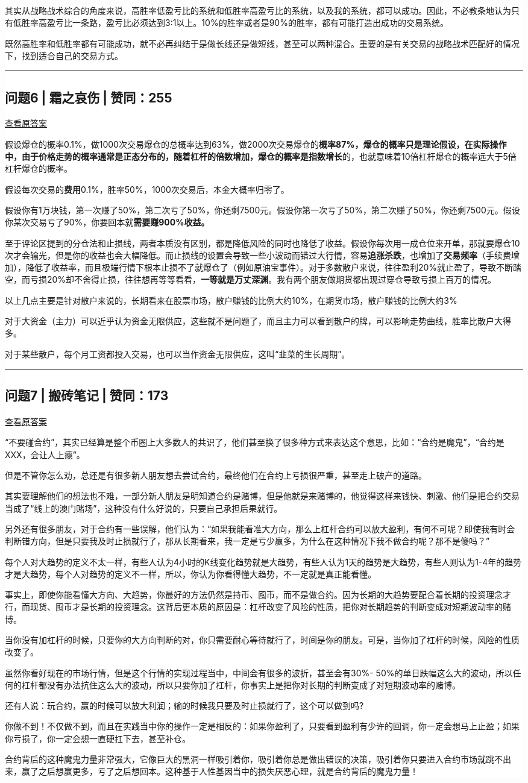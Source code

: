 其实从战略战术综合的角度来说，高胜率低盈亏比的系统和低胜率高盈亏比的系统，以及我的系统，都可以成功。因此，不必教条地认为只有低胜率高盈亏比一条路，盈亏比必须达到3:1以上。10%的胜率或者是90%的胜率，都有可能打造出成功的交易系统。

既然高胜率和低胜率都有可能成功，就不必再纠结于是做长线还是做短线，甚至可以两种混合。重要的是有关交易的战略战术匹配好的情况下，找到适合自己的交易方式。

---

## 问题6 | 霜之哀伤 | 赞同：255

[查看原答案](https://www.zhihu.com/question/413573188/answer/1828070826)

假设爆仓的概率0.1%，做1000次交易爆仓的总概率达到63%，做2000次交易爆仓的**概率87%，**爆仓的概率只是理论假设，在实际操作中，由于价格走势的概率通常是正态分布的，随着杠杆的倍数增加，爆仓的概率是**指数增长**的，也就意味着10倍杠杆爆仓的概率远大于5倍杠杆爆仓的概率。

假设每次交易的**费用**0.1%，胜率50%，1000次交易后，本金大概率归零了。

假设你有1万块钱，第一次赚了50%，第二次亏了50%，你还剩7500元。假设你第一次亏了50%，第二次赚了50%，你还剩7500元。假设你某次交易亏了90%，你要回本就**需要赚900%收益。**

至于评论区提到的分仓法和止损线，两者本质没有区别，都是降低风险的同时也降低了收益。假设你每次用一成仓位来开单，那就要爆仓10次才会输光，但是你的收益也会大幅降低。而止损线的设置会导致一些小波动而错过大行情，容易**追涨杀跌**，也增加了**交易频率**（手续费增加），降低了收益率，而且极端行情下根本止损不了就爆仓了（例如原油宝事件）。对于多数散户来说，往往盈利20%就止盈了，导致不断踏空，而亏损20%却不舍得止损，往往想再等等看看，**一等就是万丈深渊**。我有两个朋友做期货都出现过穿仓导致亏损上百万的情况。

以上几点主要是针对散户来说的，长期看来在股票市场，散户赚钱的比例大约10%，在期货市场，散户赚钱的比例大约3%

对于大资金（主力）可以近乎认为资金无限供应，这些就不是问题了，而且主力可以看到散户的牌，可以影响走势曲线，胜率比散户大得多。

对于某些散户，每个月工资都投入交易，也可以当作资金无限供应，这叫“韭菜的生长周期”。

---

## 问题7 | 搬砖笔记 | 赞同：173

[查看原答案](https://www.zhihu.com/question/413573188/answer/1813786827)

“不要碰合约”，其实已经算是整个币圈上大多数人的共识了，他们甚至换了很多种方式来表达这个意思，比如：“合约是魔鬼”，“合约是XXX，会让人上瘾”。

但是不管你怎么劝，总还是有很多新人朋友想去尝试合约，最终他们在合约上亏损很严重，甚至走上破产的道路。

其实要理解他们的想法也不难，一部分新人朋友是明知道合约是赌博，但是他就是来赌博的，他觉得这样来钱快、刺激、他们是把合约交易当成了“线上的澳门赌场”，这种没有什么好说的，只要自己承担后果就行。

另外还有很多朋友，对于合约有一些误解，他们认为：“如果我能看准大方向，那么上杠杆合约可以放大盈利，有何不可呢？即使我有时会判断错方向，但是只要我及时止损就行了，那从长期看来，我一定是亏少赢多，为什么在这种情况下我不做合约呢？那不是傻吗？”

每个人对大趋势的定义不太一样，有些人认为4小时的K线变化趋势就是大趋势，有些人认为1天的趋势是大趋势，有些人则认为1-4年的趋势才是大趋势，每个人对趋势的定义不一样，所以，你认为你看得懂大趋势，不一定就是真正能看懂。 

事实上，即使你能看懂大方向、大趋势，你最好的方法仍然是持币、囤币，而不是做合约。因为长期的大趋势要配合着长期的投资理念才行，而现货、囤币才是长期的投资理念。这背后更本质的原因是：杠杆改变了风险的性质，把你对长期趋势的判断变成对短期波动率的赌博。

当你没有加杠杆的时候，只要你的大方向判断的对，你只需要耐心等待就行了，时间是你的朋友。可是，当你加了杠杆的时候，风险的性质改变了。

虽然你看好现在的市场行情，但是这个行情的实现过程当中，中间会有很多的波折，甚至会有30%- 50%的单日跌幅这么大的波动，所以任何的杠杆都没有办法抗住这么大的波动，所以只要你加了杠杆，你事实上是把你对长期的判断变成了对短期波动率的赌博。

还有人说：玩合约，赢的时候可以放大利润；输的时候我只要及时止损就行了，这个可以做到吗?

你做不到！不仅做不到，而且在实践当中你的操作一定是相反的：如果你盈利了，只要看到盈利有少许的回调，你一定会想马上止盈；如果你亏损了，你一定会想一直硬扛下去，甚至补仓。

合约背后的这种魔鬼力量非常强大，它像巨大的黑洞一样吸引着你，吸引着你总是做出错误的决策，吸引着你只要进入合约市场就跳不出来，赢了之后想赢更多，亏了之后想回本。这种基于人性基因当中的损失厌恶心理，就是合约背后的魔鬼力量！
